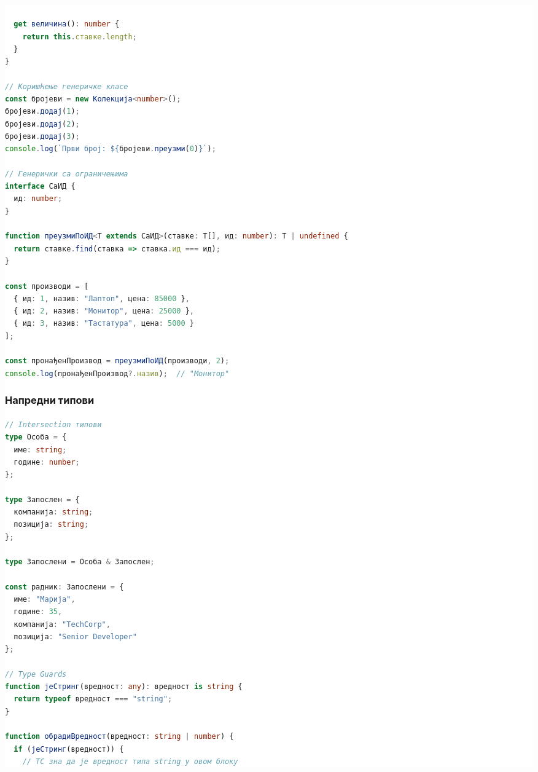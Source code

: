 ```typescript
  
  get величина(): number {
    return this.ставке.length;
  }
}

// Коришћење генеричке класе
const бројеви = new Колекција<number>();
бројеви.додај(1);
бројеви.додај(2);
бројеви.додај(3);
console.log(`Први број: ${бројеви.преузми(0)}`);

// Генерички са ограничењима
interface СаИД {
  ид: number;
}

function преузмиПоИД<Т extends СаИД>(ставке: Т[], ид: number): Т | undefined {
  return ставке.find(ставка => ставка.ид === ид);
}

const производи = [
  { ид: 1, назив: "Лаптоп", цена: 85000 },
  { ид: 2, назив: "Монитор", цена: 25000 },
  { ид: 3, назив: "Тастатура", цена: 5000 }
];

const пронађенПроизвод = преузмиПоИД(производи, 2);
console.log(пронађенПроизвод?.назив);  // "Монитор"
```

### Напредни типови

```typescript
// Intersection типови
type Особа = {
  име: string;
  године: number;
};

type Запослен = {
  компанија: string;
  позиција: string;
};

type Запослени = Особа & Запослен;

const радник: Запослени = {
  име: "Марија",
  године: 35,
  компанија: "TechCorp",
  позиција: "Senior Developer"
};

// Type Guards
function јеСтринг(вредност: any): вредност is string {
  return typeof вредност === "string";
}

function обрадиВредност(вредност: string | number) {
  if (јеСтринг(вредност)) {
    // ТС зна да је вредност типа string у овом блоку
```